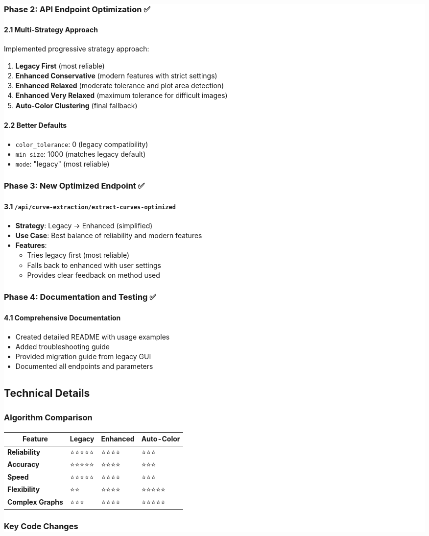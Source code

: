 ### Phase 2: API Endpoint Optimization ✅

#### 2.1 Multi-Strategy Approach
Implemented progressive strategy approach:

1. **Legacy First** (most reliable)
2. **Enhanced Conservative** (modern features with strict settings)
3. **Enhanced Relaxed** (moderate tolerance and plot area detection)
4. **Enhanced Very Relaxed** (maximum tolerance for difficult images)
5. **Auto-Color Clustering** (final fallback)

#### 2.2 Better Defaults
- `color_tolerance`: 0 (legacy compatibility)
- `min_size`: 1000 (matches legacy default)
- `mode`: "legacy" (most reliable)

### Phase 3: New Optimized Endpoint ✅

#### 3.1 `/api/curve-extraction/extract-curves-optimized`
- **Strategy**: Legacy → Enhanced (simplified)
- **Use Case**: Best balance of reliability and modern features
- **Features**:
  - Tries legacy first (most reliable)
  - Falls back to enhanced with user settings
  - Provides clear feedback on method used

### Phase 4: Documentation and Testing ✅

#### 4.1 Comprehensive Documentation
- Created detailed README with usage examples
- Added troubleshooting guide
- Provided migration guide from legacy GUI
- Documented all endpoints and parameters

## Technical Details

### Algorithm Comparison

| Feature | Legacy | Enhanced | Auto-Color |
|---------|--------|----------|------------|
| **Reliability** | ⭐⭐⭐⭐⭐ | ⭐⭐⭐⭐ | ⭐⭐⭐ |
| **Accuracy** | ⭐⭐⭐⭐⭐ | ⭐⭐⭐⭐ | ⭐⭐⭐ |
| **Speed** | ⭐⭐⭐⭐⭐ | ⭐⭐⭐⭐ | ⭐⭐⭐ |
| **Flexibility** | ⭐⭐ | ⭐⭐⭐⭐ | ⭐⭐⭐⭐⭐ |
| **Complex Graphs** | ⭐⭐⭐ | ⭐⭐⭐⭐ | ⭐⭐⭐⭐⭐ |

### Key Code Changes
